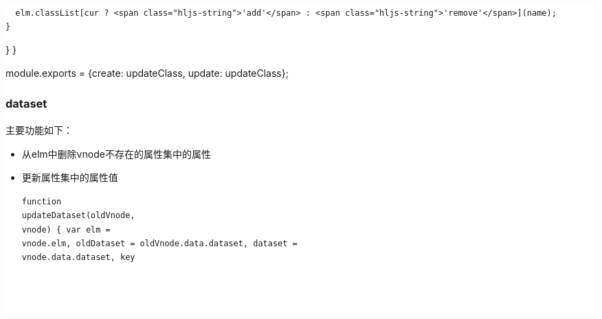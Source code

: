       elm.classList[cur ? <span class="hljs-string">'add'</span> : <span class="hljs-string">'remove'</span>](name);
    }
  }
}

<span class="hljs-built_in">module</span>.exports = {<span class="hljs-attr">create</span>: updateClass, <span class="hljs-attr">update</span>: updateClass};</code></pre>
</li>
</ul>
<h3 id="articleHeader11">dataset</h3>
<p>主要功能如下：</p>
<ul>
<li><p>从elm中删除vnode不存在的属性集中的属性</p></li>
<li>
<p>更新属性集中的属性值</p>
<div class="widget-codetool" style="display:none;">
      <div class="widget-codetool--inner">
      <span class="selectCode code-tool" data-toggle="tooltip" data-placement="top" title="" data-original-title="全选"></span>
      <span type="button" class="copyCode code-tool" data-toggle="tooltip" data-placement="top" data-clipboard-text="function updateDataset(oldVnode, vnode) {
  var elm = vnode.elm,
    oldDataset = oldVnode.data.dataset,
    dataset = vnode.data.dataset,
    key

  //如果新旧节点都没数据集，则直接返回
  if (!oldDataset &amp;&amp; !dataset) return;
  oldDataset = oldDataset || {};
  dataset = dataset || {};
 //删除旧节点中在新节点不存在的数据集
  for (key in oldDataset) {
    if (!dataset[key]) {
      delete elm.dataset[key];
    }
  }
  //更新数据集
  for (key in dataset) {
    if (oldDataset[key] !== dataset[key]) {
      elm.dataset[key] = dataset[key];
    }
  }
}

module.exports = {create: updateDataset, update: updateDataset}" title="" data-original-title="复制"></span>
      <span type="button" class="saveToNote code-tool" data-toggle="tooltip" data-placement="top" title="" data-original-title="放进笔记"></span>
      </div>
      </div><pre class="javascript hljs"><code class="javascript"><span class="hljs-function"><span class="hljs-keyword">function</span> <span class="hljs-title">updateDataset</span>(<span class="hljs-params">oldVnode, vnode</span>) </span>{
  <span class="hljs-keyword">var</span> elm = vnode.elm,
    oldDataset = oldVnode.data.dataset,
    dataset = vnode.data.dataset,
    key
